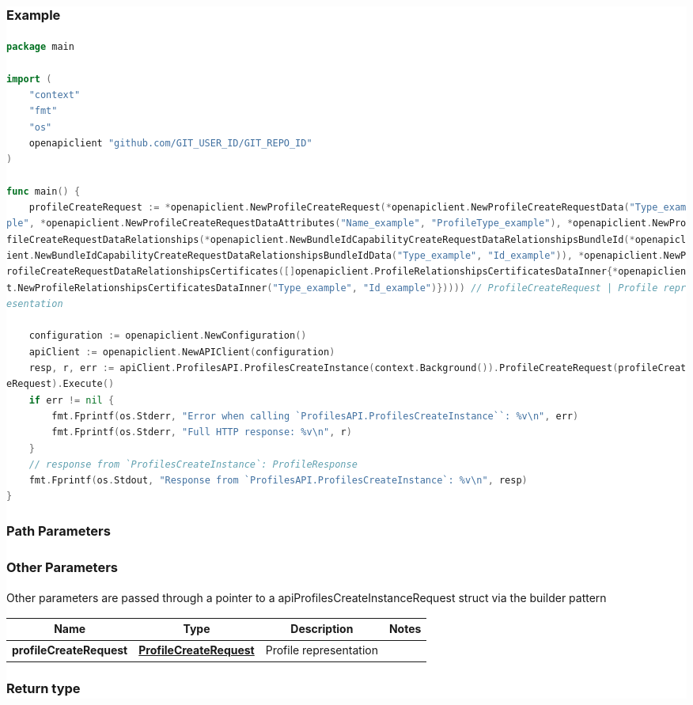 

### Example

```go
package main

import (
    "context"
    "fmt"
    "os"
    openapiclient "github.com/GIT_USER_ID/GIT_REPO_ID"
)

func main() {
    profileCreateRequest := *openapiclient.NewProfileCreateRequest(*openapiclient.NewProfileCreateRequestData("Type_example", *openapiclient.NewProfileCreateRequestDataAttributes("Name_example", "ProfileType_example"), *openapiclient.NewProfileCreateRequestDataRelationships(*openapiclient.NewBundleIdCapabilityCreateRequestDataRelationshipsBundleId(*openapiclient.NewBundleIdCapabilityCreateRequestDataRelationshipsBundleIdData("Type_example", "Id_example")), *openapiclient.NewProfileCreateRequestDataRelationshipsCertificates([]openapiclient.ProfileRelationshipsCertificatesDataInner{*openapiclient.NewProfileRelationshipsCertificatesDataInner("Type_example", "Id_example")})))) // ProfileCreateRequest | Profile representation

    configuration := openapiclient.NewConfiguration()
    apiClient := openapiclient.NewAPIClient(configuration)
    resp, r, err := apiClient.ProfilesAPI.ProfilesCreateInstance(context.Background()).ProfileCreateRequest(profileCreateRequest).Execute()
    if err != nil {
        fmt.Fprintf(os.Stderr, "Error when calling `ProfilesAPI.ProfilesCreateInstance``: %v\n", err)
        fmt.Fprintf(os.Stderr, "Full HTTP response: %v\n", r)
    }
    // response from `ProfilesCreateInstance`: ProfileResponse
    fmt.Fprintf(os.Stdout, "Response from `ProfilesAPI.ProfilesCreateInstance`: %v\n", resp)
}
```

### Path Parameters



### Other Parameters

Other parameters are passed through a pointer to a apiProfilesCreateInstanceRequest struct via the builder pattern


Name | Type | Description  | Notes
------------- | ------------- | ------------- | -------------
 **profileCreateRequest** | [**ProfileCreateRequest**](ProfileCreateRequest.md) | Profile representation | 

### Return type
